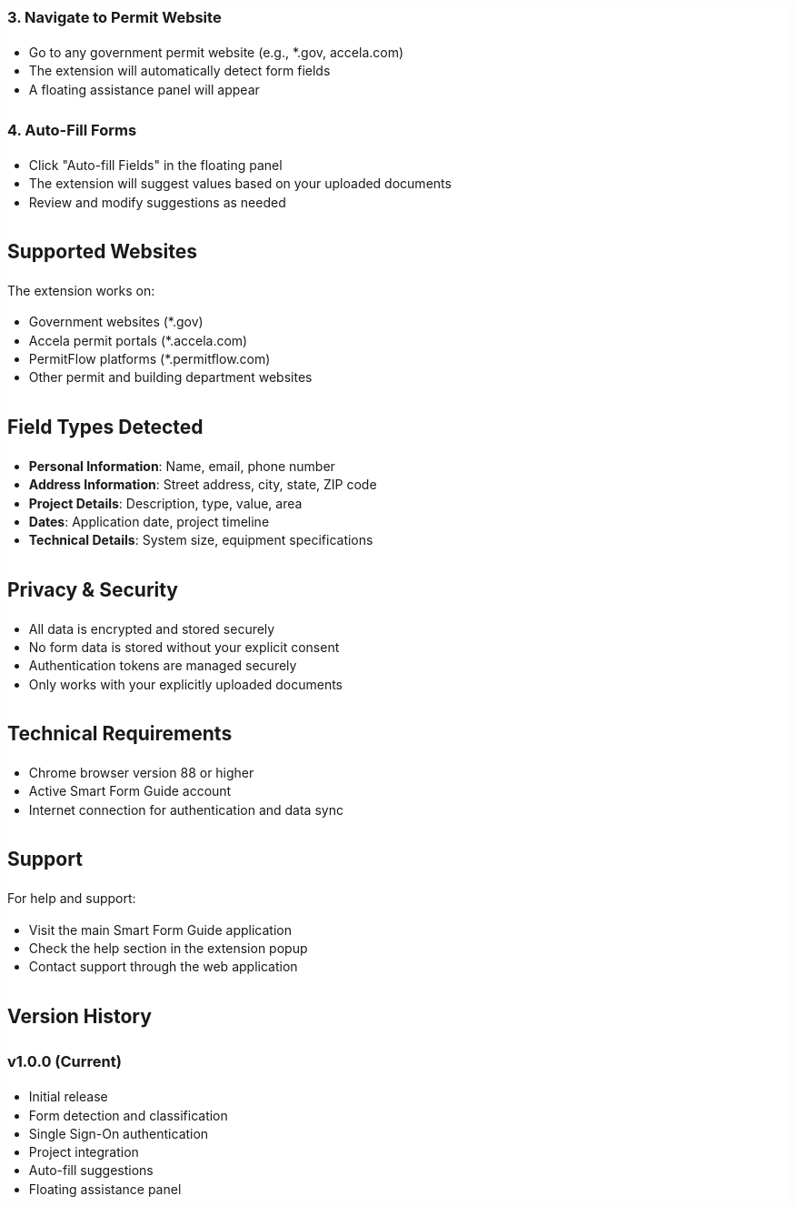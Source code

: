 ### 3. **Navigate to Permit Website**
- Go to any government permit website (e.g., *.gov, accela.com)
- The extension will automatically detect form fields
- A floating assistance panel will appear

### 4. **Auto-Fill Forms**
- Click "Auto-fill Fields" in the floating panel
- The extension will suggest values based on your uploaded documents
- Review and modify suggestions as needed

## Supported Websites

The extension works on:
- Government websites (*.gov)
- Accela permit portals (*.accela.com)
- PermitFlow platforms (*.permitflow.com)
- Other permit and building department websites

## Field Types Detected

- **Personal Information**: Name, email, phone number
- **Address Information**: Street address, city, state, ZIP code
- **Project Details**: Description, type, value, area
- **Dates**: Application date, project timeline
- **Technical Details**: System size, equipment specifications

## Privacy & Security

- All data is encrypted and stored securely
- No form data is stored without your explicit consent
- Authentication tokens are managed securely
- Only works with your explicitly uploaded documents

## Technical Requirements

- Chrome browser version 88 or higher
- Active Smart Form Guide account
- Internet connection for authentication and data sync

## Support

For help and support:
- Visit the main Smart Form Guide application
- Check the help section in the extension popup
- Contact support through the web application

## Version History

### v1.0.0 (Current)
- Initial release
- Form detection and classification
- Single Sign-On authentication
- Project integration
- Auto-fill suggestions
- Floating assistance panel
